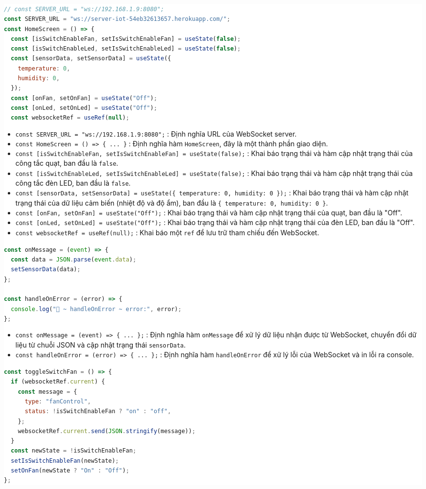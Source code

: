 ```jsx
// const SERVER_URL = "ws://192.168.1.9:8080";
const SERVER_URL = "ws://server-iot-54eb32613657.herokuapp.com/";
const HomeScreen = () => {
  const [isSwitchEnableFan, setIsSwitchEnableFan] = useState(false);
  const [isSwitchEnableLed, setIsSwitchEnableLed] = useState(false);
  const [sensorData, setSensorData] = useState({
    temperature: 0,
    humidity: 0,
  });
  const [onFan, setOnFan] = useState("Off");
  const [onLed, setOnLed] = useState("Off");
  const websocketRef = useRef(null);
```

- `const SERVER_URL = "ws://192.168.1.9:8080";` : Định nghĩa URL của WebSocket server.
- `const HomeScreen = () => { ... }` : Định nghĩa hàm `HomeScreen`, đây là một thành phần giao diện.
- `const [isSwitchEnableFan, setIsSwitchEnableFan] = useState(false);` : Khai báo trạng thái và hàm cập nhật trạng thái của công tắc quạt, ban đầu là `false`.
- `const [isSwitchEnableLed, setIsSwitchEnableLed] = useState(false);` : Khai báo trạng thái và hàm cập nhật trạng thái của công tắc đèn LED, ban đầu là `false`.
- `const [sensorData, setSensorData] = useState({ temperature: 0, humidity: 0 });` : Khai báo trạng thái và hàm cập nhật trạng thái của dữ liệu cảm biến (nhiệt độ và độ ẩm), ban đầu là `{ temperature: 0, humidity: 0 }`.
- `const [onFan, setOnFan] = useState("Off");` : Khai báo trạng thái và hàm cập nhật trạng thái của quạt, ban đầu là "Off".
- `const [onLed, setOnLed] = useState("Off");` : Khai báo trạng thái và hàm cập nhật trạng thái của đèn LED, ban đầu là "Off".
- `const websocketRef = useRef(null);` : Khai báo một `ref` để lưu trữ tham chiếu đến WebSocket.

```jsx
const onMessage = (event) => {
  const data = JSON.parse(event.data);
  setSensorData(data);
};

const handleOnError = (error) => {
  console.log("🚀 ~ handleOnError ~ error:", error);
};
```

- `const onMessage = (event) => { ... };` : Định nghĩa hàm `onMessage` để xử lý dữ liệu nhận được từ WebSocket, chuyển đổi dữ liệu từ chuỗi JSON và cập nhật trạng thái `sensorData`.
- `const handleOnError = (error) => { ... };` : Định nghĩa hàm `handleOnError` để xử lý lỗi của WebSocket và in lỗi ra console.

```jsx
const toggleSwitchFan = () => {
  if (websocketRef.current) {
    const message = {
      type: "fanControl",
      status: !isSwitchEnableFan ? "on" : "off",
    };
    websocketRef.current.send(JSON.stringify(message));
  }
  const newState = !isSwitchEnableFan;
  setIsSwitchEnableFan(newState);
  setOnFan(newState ? "On" : "Off");
};
```
